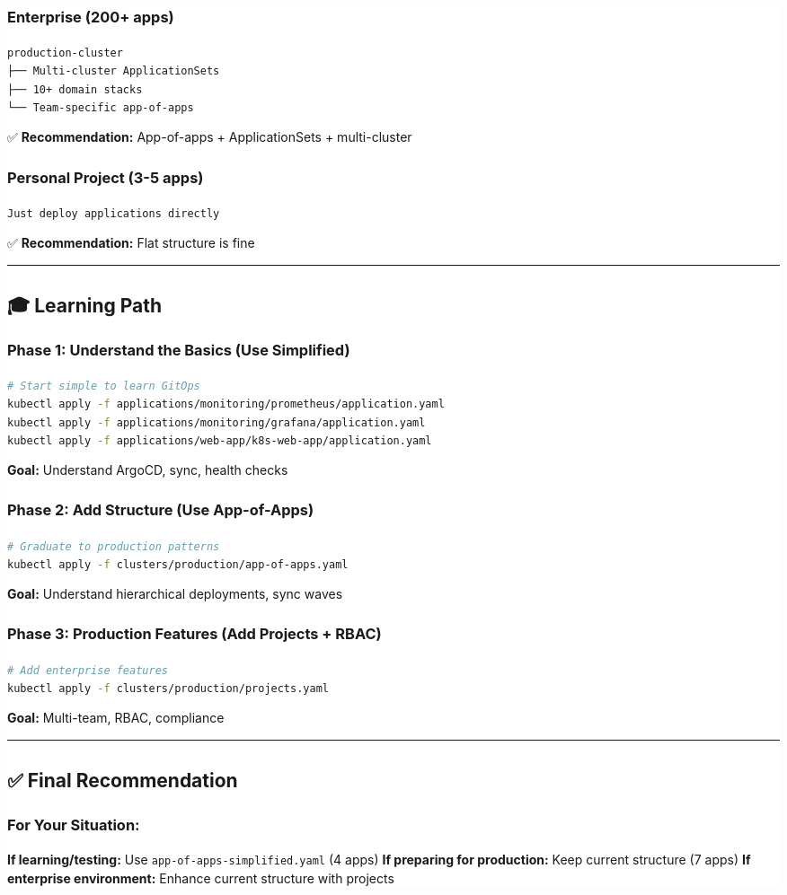 ### Enterprise (200+ apps)
```
production-cluster
├── Multi-cluster ApplicationSets
├── 10+ domain stacks
└── Team-specific app-of-apps
```
✅ **Recommendation:** App-of-apps + ApplicationSets + multi-cluster

### Personal Project (3-5 apps)
```
Just deploy applications directly
```
✅ **Recommendation:** Flat structure is fine

---

## 🎓 Learning Path

### Phase 1: Understand the Basics (Use Simplified)
```bash
# Start simple to learn GitOps
kubectl apply -f applications/monitoring/prometheus/application.yaml
kubectl apply -f applications/monitoring/grafana/application.yaml
kubectl apply -f applications/web-app/k8s-web-app/application.yaml
```

**Goal:** Understand ArgoCD, sync, health checks

### Phase 2: Add Structure (Use App-of-Apps)
```bash
# Graduate to production patterns
kubectl apply -f clusters/production/app-of-apps.yaml
```

**Goal:** Understand hierarchical deployments, sync waves

### Phase 3: Production Features (Add Projects + RBAC)
```bash
# Add enterprise features
kubectl apply -f clusters/production/projects.yaml
```

**Goal:** Multi-team, RBAC, compliance

---

## ✅ Final Recommendation

### For Your Situation:

**If learning/testing:** Use `app-of-apps-simplified.yaml` (4 apps)
**If preparing for production:** Keep current structure (7 apps)
**If enterprise environment:** Enhance current structure with projects
